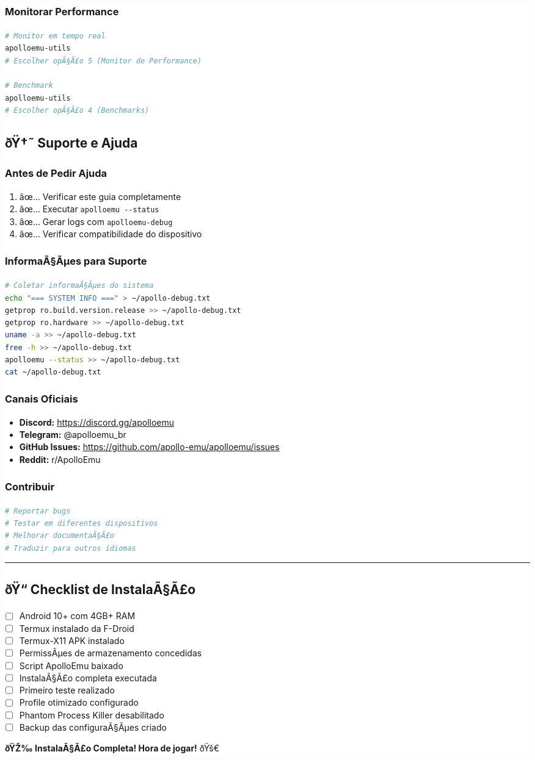 ### Monitorar Performance
```bash
# Monitor em tempo real
apolloemu-utils
# Escolher opÃ§Ã£o 5 (Monitor de Performance)

# Benchmark
apolloemu-utils
# Escolher opÃ§Ã£o 4 (Benchmarks)
```

## ðŸ†˜ Suporte e Ajuda

### Antes de Pedir Ajuda
1. âœ… Verificar este guia completamente
2. âœ… Executar `apolloemu --status`
3. âœ… Gerar logs com `apolloemu-debug`
4. âœ… Verificar compatibilidade do dispositivo

### InformaÃ§Ãµes para Suporte
```bash
# Coletar informaÃ§Ãµes do sistema
echo "=== SYSTEM INFO ===" > ~/apollo-debug.txt
getprop ro.build.version.release >> ~/apollo-debug.txt
getprop ro.hardware >> ~/apollo-debug.txt
uname -a >> ~/apollo-debug.txt
free -h >> ~/apollo-debug.txt
apolloemu --status >> ~/apollo-debug.txt
cat ~/apollo-debug.txt
```

### Canais Oficiais
- **Discord:** https://discord.gg/apolloemu
- **Telegram:** @apolloemu_br  
- **GitHub Issues:** https://github.com/apollo-emu/apolloemu/issues
- **Reddit:** r/ApolloEmu

### Contribuir
```bash
# Reportar bugs
# Testar em diferentes dispositivos
# Melhorar documentaÃ§Ã£o
# Traduzir para outros idiomas
```

---

## ðŸ“ Checklist de InstalaÃ§Ã£o

- [ ] Android 10+ com 4GB+ RAM
- [ ] Termux instalado da F-Droid
- [ ] Termux-X11 APK instalado
- [ ] PermissÃµes de armazenamento concedidas
- [ ] Script ApolloEmu baixado
- [ ] InstalaÃ§Ã£o completa executada
- [ ] Primeiro teste realizado
- [ ] Profile otimizado configurado
- [ ] Phantom Process Killer desabilitado
- [ ] Backup das configuraÃ§Ãµes criado

**ðŸŽ‰ InstalaÃ§Ã£o Completa! Hora de jogar!** ðŸš€
